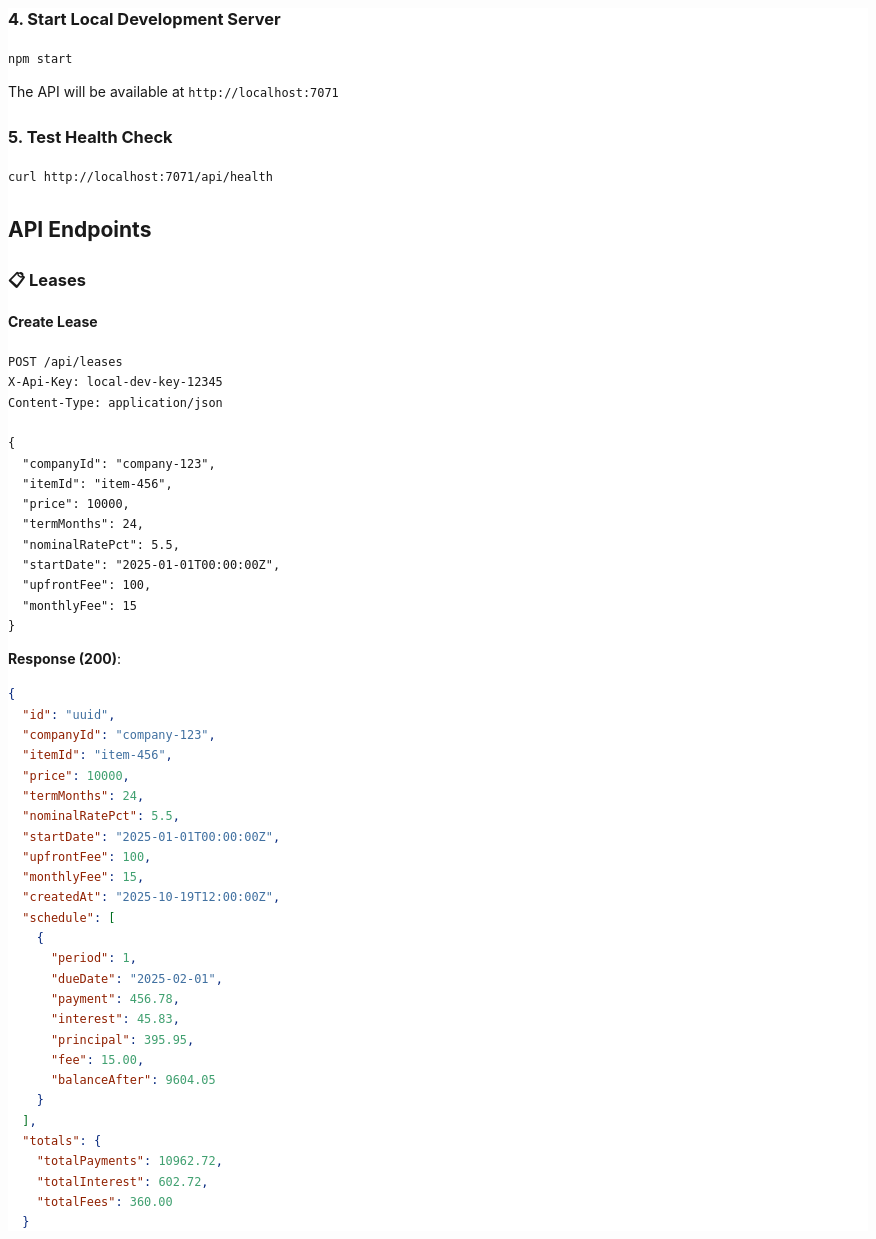 ### 4. Start Local Development Server

```bash
npm start
```

The API will be available at `http://localhost:7071`

### 5. Test Health Check

```bash
curl http://localhost:7071/api/health
```

## API Endpoints

### 📋 Leases

#### Create Lease
```http
POST /api/leases
X-Api-Key: local-dev-key-12345
Content-Type: application/json

{
  "companyId": "company-123",
  "itemId": "item-456",
  "price": 10000,
  "termMonths": 24,
  "nominalRatePct": 5.5,
  "startDate": "2025-01-01T00:00:00Z",
  "upfrontFee": 100,
  "monthlyFee": 15
}
```

**Response (200)**:
```json
{
  "id": "uuid",
  "companyId": "company-123",
  "itemId": "item-456",
  "price": 10000,
  "termMonths": 24,
  "nominalRatePct": 5.5,
  "startDate": "2025-01-01T00:00:00Z",
  "upfrontFee": 100,
  "monthlyFee": 15,
  "createdAt": "2025-10-19T12:00:00Z",
  "schedule": [
    {
      "period": 1,
      "dueDate": "2025-02-01",
      "payment": 456.78,
      "interest": 45.83,
      "principal": 395.95,
      "fee": 15.00,
      "balanceAfter": 9604.05
    }
  ],
  "totals": {
    "totalPayments": 10962.72,
    "totalInterest": 602.72,
    "totalFees": 360.00
  }
```